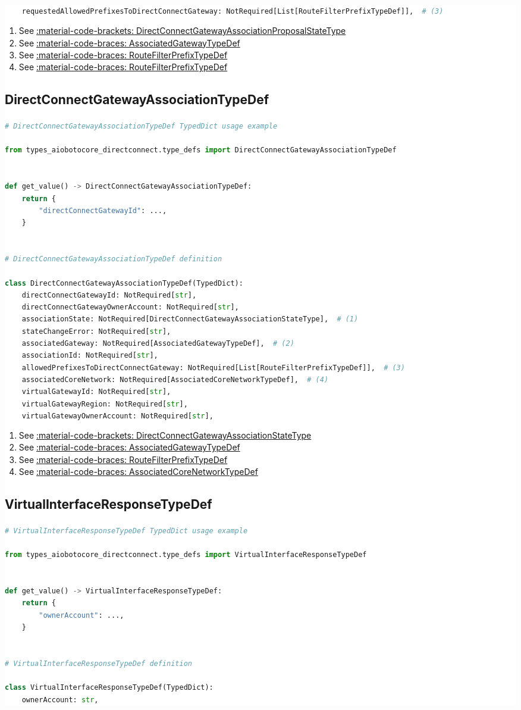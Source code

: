 ```python
    requestedAllowedPrefixesToDirectConnectGateway: NotRequired[List[RouteFilterPrefixTypeDef]],  # (3)
```

1. See [:material-code-brackets: DirectConnectGatewayAssociationProposalStateType](./literals.md#directconnectgatewayassociationproposalstatetype) 
2. See [:material-code-braces: AssociatedGatewayTypeDef](./type_defs.md#associatedgatewaytypedef) 
3. See [:material-code-braces: RouteFilterPrefixTypeDef](./type_defs.md#routefilterprefixtypedef) 
4. See [:material-code-braces: RouteFilterPrefixTypeDef](./type_defs.md#routefilterprefixtypedef) 
## DirectConnectGatewayAssociationTypeDef

```python
# DirectConnectGatewayAssociationTypeDef TypedDict usage example

from types_aiobotocore_directconnect.type_defs import DirectConnectGatewayAssociationTypeDef


def get_value() -> DirectConnectGatewayAssociationTypeDef:
    return {
        "directConnectGatewayId": ...,
    }


# DirectConnectGatewayAssociationTypeDef definition

class DirectConnectGatewayAssociationTypeDef(TypedDict):
    directConnectGatewayId: NotRequired[str],
    directConnectGatewayOwnerAccount: NotRequired[str],
    associationState: NotRequired[DirectConnectGatewayAssociationStateType],  # (1)
    stateChangeError: NotRequired[str],
    associatedGateway: NotRequired[AssociatedGatewayTypeDef],  # (2)
    associationId: NotRequired[str],
    allowedPrefixesToDirectConnectGateway: NotRequired[List[RouteFilterPrefixTypeDef]],  # (3)
    associatedCoreNetwork: NotRequired[AssociatedCoreNetworkTypeDef],  # (4)
    virtualGatewayId: NotRequired[str],
    virtualGatewayRegion: NotRequired[str],
    virtualGatewayOwnerAccount: NotRequired[str],
```

1. See [:material-code-brackets: DirectConnectGatewayAssociationStateType](./literals.md#directconnectgatewayassociationstatetype) 
2. See [:material-code-braces: AssociatedGatewayTypeDef](./type_defs.md#associatedgatewaytypedef) 
3. See [:material-code-braces: RouteFilterPrefixTypeDef](./type_defs.md#routefilterprefixtypedef) 
4. See [:material-code-braces: AssociatedCoreNetworkTypeDef](./type_defs.md#associatedcorenetworktypedef) 
## VirtualInterfaceResponseTypeDef

```python
# VirtualInterfaceResponseTypeDef TypedDict usage example

from types_aiobotocore_directconnect.type_defs import VirtualInterfaceResponseTypeDef


def get_value() -> VirtualInterfaceResponseTypeDef:
    return {
        "ownerAccount": ...,
    }


# VirtualInterfaceResponseTypeDef definition

class VirtualInterfaceResponseTypeDef(TypedDict):
    ownerAccount: str,
```